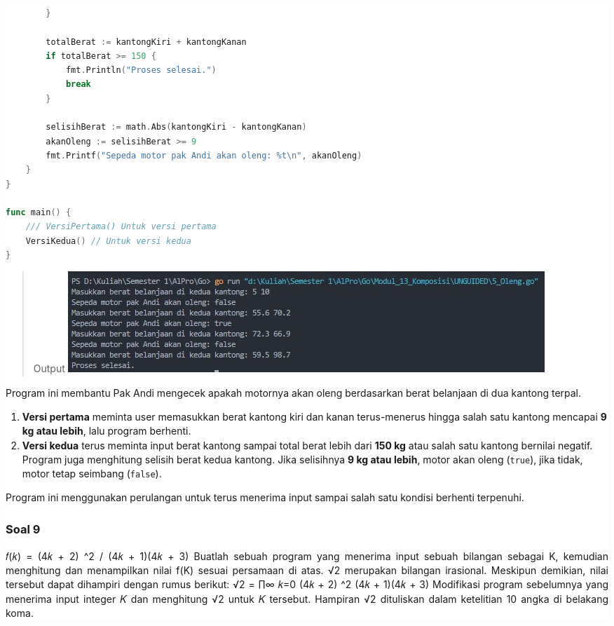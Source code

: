 ```go
        }
        
        totalBerat := kantongKiri + kantongKanan
        if totalBerat >= 150 {
            fmt.Println("Proses selesai.")
            break
        }
        
        selisihBerat := math.Abs(kantongKiri - kantongKanan)
        akanOleng := selisihBerat >= 9
        fmt.Printf("Sepeda motor pak Andi akan oleng: %t\n", akanOleng)
    }
}

func main() {
    /// VersiPertama() Untuk versi pertama
    VersiKedua() // Untuk versi kedua
}
```

> Output
> ![Screenshot bagian x](output/soal8.jpg)

Program ini membantu Pak Andi mengecek apakah motornya akan oleng berdasarkan berat belanjaan di dua kantong terpal.

1. **Versi pertama** meminta user memasukkan berat kantong kiri dan kanan terus-menerus hingga salah satu kantong mencapai **9 kg atau lebih**, lalu program berhenti.
2. **Versi kedua** terus meminta input berat kantong sampai total berat lebih dari **150 kg** atau salah satu kantong bernilai negatif. Program juga menghitung selisih berat kedua kantong. Jika selisihnya **9 kg atau lebih**, motor akan oleng (`true`), jika tidak, motor tetap seimbang (`false`).

Program ini menggunakan perulangan untuk terus menerima input sampai salah satu kondisi berhenti terpenuhi.


### Soal 9

<div style="text-align: justify;">𝑓(𝑘) = (4𝑘 + 2) ^2 / (4𝑘 + 1)(4𝑘 + 3) Buatlah sebuah program yang menerima input sebuah bilangan sebagai K, kemudian menghitung dan menampilkan nilai f(K) sesuai persamaan di atas. √2 merupakan bilangan irasional. Meskipun demikian, nilai tersebut dapat dihampiri dengan rumus berikut: √2 = ∏∞ 𝑘=0 (4𝑘 + 2) ^2 (4𝑘 + 1)(4𝑘 + 3)  Modifikasi program sebelumnya yang menerima input integer 𝐾 dan menghitung √2 untuk 𝐾 tersebut. Hampiran √2 dituliskan dalam ketelitian 10 angka di belakang koma.</div>
